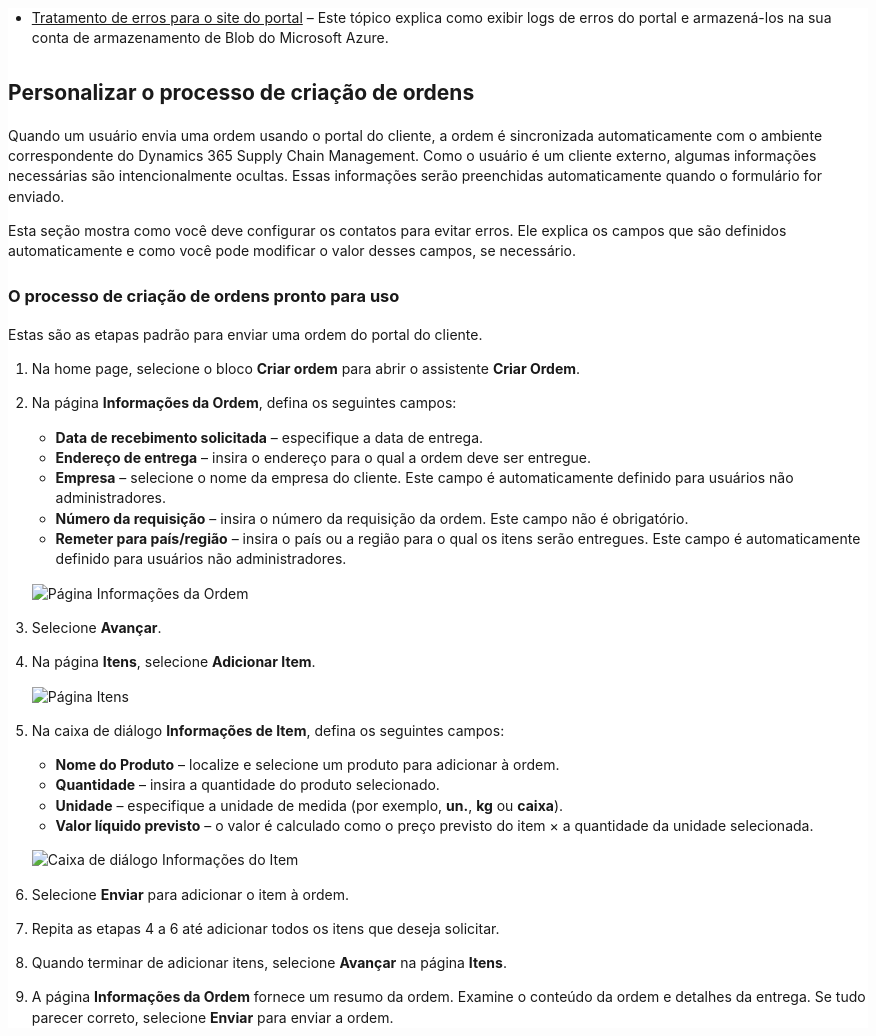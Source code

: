 - [Tratamento de erros para o site do portal](https://docs.microsoft.com/powerapps/maker/portals/admin/view-portal-error-log) – Este tópico explica como exibir logs de erros do portal e armazená-los na sua conta de armazenamento de Blob do Microsoft Azure.

## <a name="customize-the-order-creation-process"></a>Personalizar o processo de criação de ordens

Quando um usuário envia uma ordem usando o portal do cliente, a ordem é sincronizada automaticamente com o ambiente correspondente do Dynamics 365 Supply Chain Management. Como o usuário é um cliente externo, algumas informações necessárias são intencionalmente ocultas. Essas informações serão preenchidas automaticamente quando o formulário for enviado.

Esta seção mostra como você deve configurar os contatos para evitar erros. Ele explica os campos que são definidos automaticamente e como você pode modificar o valor desses campos, se necessário.

### <a name="the-out-of-box-order-creation-process"></a>O processo de criação de ordens pronto para uso

Estas são as etapas padrão para enviar uma ordem do portal do cliente.

1. Na home page, selecione o bloco **Criar ordem** para abrir o assistente **Criar Ordem**.
1. Na página **Informações da Ordem**, defina os seguintes campos:

    - **Data de recebimento solicitada** – especifique a data de entrega.
    - **Endereço de entrega** – insira o endereço para o qual a ordem deve ser entregue.
    - **Empresa** – selecione o nome da empresa do cliente. Este campo é automaticamente definido para usuários não administradores.
    - **Número da requisição** – insira o número da requisição da ordem. Este campo não é obrigatório.
    - **Remeter para país/região** – insira o país ou a região para o qual os itens serão entregues. Este campo é automaticamente definido para usuários não administradores.

    ![Página Informações da Ordem](media/customer-portal-order-information.png "Página Informações da Ordem")

1. Selecione **Avançar**.
1. Na página **Itens**, selecione **Adicionar Item**.

    ![Página Itens](media/customer-portal-items.png "Página Itens")

1. Na caixa de diálogo **Informações de Item**, defina os seguintes campos:

    - **Nome do Produto** – localize e selecione um produto para adicionar à ordem.
    - **Quantidade** – insira a quantidade do produto selecionado.
    - **Unidade** – especifique a unidade de medida (por exemplo, **un.**, **kg** ou **caixa**).
    - **Valor líquido previsto** – o valor é calculado como o preço previsto do item × a quantidade da unidade selecionada.

    ![Caixa de diálogo Informações do Item](media/customer-portal-item-information.png "Caixa de diálogo Informações do Item")

1. Selecione **Enviar** para adicionar o item à ordem.
1. Repita as etapas 4 a 6 até adicionar todos os itens que deseja solicitar.
1. Quando terminar de adicionar itens, selecione **Avançar** na página **Itens**.
1. A página **Informações da Ordem** fornece um resumo da ordem. Examine o conteúdo da ordem e detalhes da entrega. Se tudo parecer correto, selecione **Enviar** para enviar a ordem.
